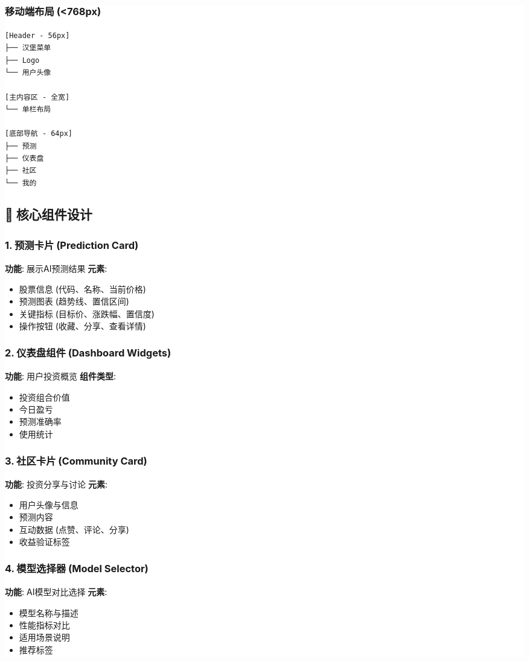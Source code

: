 ### 移动端布局 (<768px)
```
[Header - 56px]
├── 汉堡菜单
├── Logo
└── 用户头像

[主内容区 - 全宽]
└── 单栏布局

[底部导航 - 64px]
├── 预测
├── 仪表盘
├── 社区
└── 我的
```

## 🧩 核心组件设计

### 1. 预测卡片 (Prediction Card)
**功能**: 展示AI预测结果
**元素**:
- 股票信息 (代码、名称、当前价格)
- 预测图表 (趋势线、置信区间)
- 关键指标 (目标价、涨跌幅、置信度)
- 操作按钮 (收藏、分享、查看详情)

### 2. 仪表盘组件 (Dashboard Widgets)
**功能**: 用户投资概览
**组件类型**:
- 投资组合价值
- 今日盈亏
- 预测准确率
- 使用统计

### 3. 社区卡片 (Community Card)
**功能**: 投资分享与讨论
**元素**:
- 用户头像与信息
- 预测内容
- 互动数据 (点赞、评论、分享)
- 收益验证标签

### 4. 模型选择器 (Model Selector)
**功能**: AI模型对比选择
**元素**:
- 模型名称与描述
- 性能指标对比
- 适用场景说明
- 推荐标签
